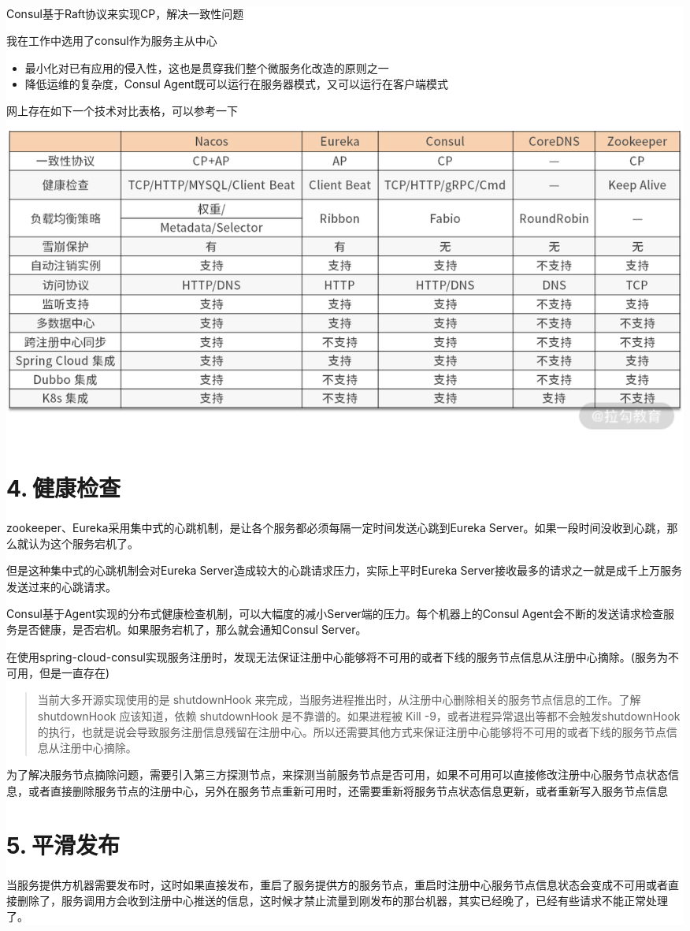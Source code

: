 Consul基于Raft协议来实现CP，解决一致性问题

我在工作中选用了consul作为服务主从中心

- 最小化对已有应用的侵入性，这也是贯穿我们整个微服务化改造的原则之一
- 降低运维的复杂度，Consul Agent既可以运行在服务器模式，又可以运行在客户端模式 

网上存在如下一个技术对比表格，可以参考一下

![](/assets/images/posts/service-register/service-register-7.png)

# 4. 健康检查

zookeeper、Eureka采用集中式的心跳机制，是让各个服务都必须每隔一定时间发送心跳到Eureka Server。如果一段时间没收到心跳，那么就认为这个服务宕机了。

但是这种集中式的心跳机制会对Eureka Server造成较大的心跳请求压力，实际上平时Eureka Server接收最多的请求之一就是成千上万服务发送过来的心跳请求。

Consul基于Agent实现的分布式健康检查机制，可以大幅度的减小Server端的压力。每个机器上的Consul Agent会不断的发送请求检查服务是否健康，是否宕机。如果服务宕机了，那么就会通知Consul Server。

在使用spring-cloud-consul实现服务注册时，发现无法保证注册中心能够将不可用的或者下线的服务节点信息从注册中心摘除。(服务为不可用，但是一直存在)

> 当前大多开源实现使用的是 shutdownHook 来完成，当服务进程推出时，从注册中心删除相关的服务节点信息的工作。了解 shutdownHook 应该知道，依赖 shutdownHook 是不靠谱的。如果进程被 Kill -9，或者进程异常退出等都不会触发shutdownHook的执行，也就是说会导致服务注册信息残留在注册中心。所以还需要其他方式来保证注册中心能够将不可用的或者下线的服务节点信息从注册中心摘除。

为了解决服务节点摘除问题，需要引入第三方探测节点，来探测当前服务节点是否可用，如果不可用可以直接修改注册中心服务节点状态信息，或者直接删除服务节点的注册中心，另外在服务节点重新可用时，还需要重新将服务节点状态信息更新，或者重新写入服务节点信息

# 5. 平滑发布

当服务提供方机器需要发布时，这时如果直接发布，重启了服务提供方的服务节点，重启时注册中心服务节点信息状态会变成不可用或者直接删除了，服务调用方会收到注册中心推送的信息，这时候才禁止流量到刚发布的那台机器，其实已经晚了，已经有些请求不能正常处理了。
